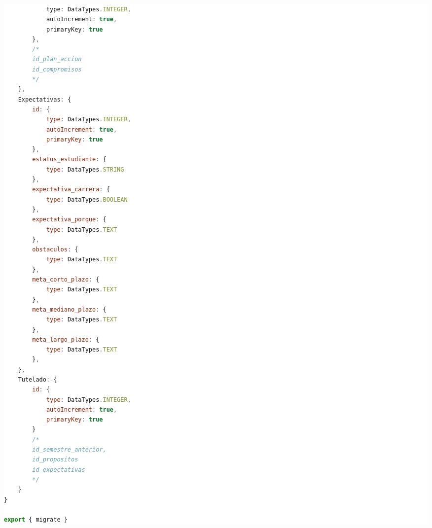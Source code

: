 ```javascript
            type: DataTypes.INTEGER,
            autoIncrement: true,
            primaryKey: true
        },
        /*
        id_plan_accion
        id_compromisos
        */
    },
    Expectativas: {
        id: {
            type: DataTypes.INTEGER,
            autoIncrement: true,
            primaryKey: true
        },
        estatus_estudiante: {
            type: DataTypes.STRING
        },
        expectativa_carrera: {
            type: DataTypes.BOOLEAN
        },
        expectativa_porque: {
            type: DataTypes.TEXT
        },
        obstaculos: {
            type: DataTypes.TEXT
        },
        meta_corto_plazo: {
            type: DataTypes.TEXT
        },
        meta_mediano_plazo: {
            type: DataTypes.TEXT
        },
        meta_largo_plazo: {
            type: DataTypes.TEXT
        },
    },
    Tutelado: {
        id: {
            type: DataTypes.INTEGER,
            autoIncrement: true,
            primaryKey: true
        }
        /*
        id_semestre_anterior,
        id_propositos
        id_expectativas
        */
    }
} 

export { migrate }
```
